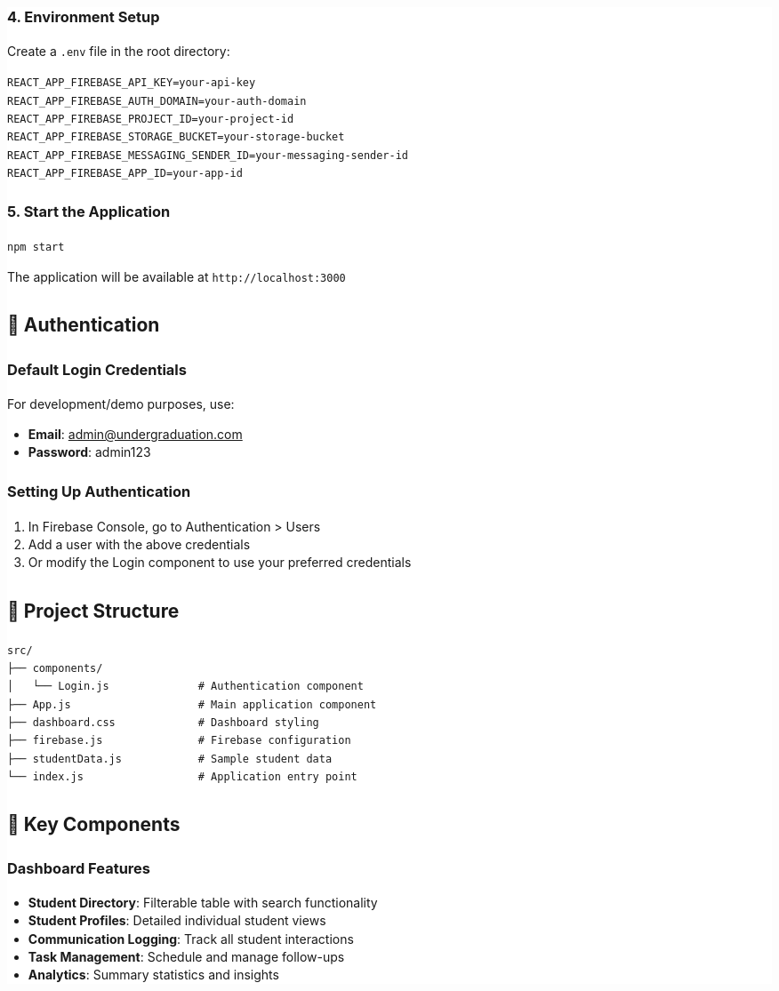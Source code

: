 ### 4. Environment Setup
Create a `.env` file in the root directory:
```
REACT_APP_FIREBASE_API_KEY=your-api-key
REACT_APP_FIREBASE_AUTH_DOMAIN=your-auth-domain
REACT_APP_FIREBASE_PROJECT_ID=your-project-id
REACT_APP_FIREBASE_STORAGE_BUCKET=your-storage-bucket
REACT_APP_FIREBASE_MESSAGING_SENDER_ID=your-messaging-sender-id
REACT_APP_FIREBASE_APP_ID=your-app-id
```

### 5. Start the Application
```bash
npm start
```

The application will be available at `http://localhost:3000`

## 🔐 Authentication

### Default Login Credentials
For development/demo purposes, use:
- **Email**: admin@undergraduation.com
- **Password**: admin123

### Setting Up Authentication
1. In Firebase Console, go to Authentication > Users
2. Add a user with the above credentials
3. Or modify the Login component to use your preferred credentials

## 📁 Project Structure

```
src/
├── components/
│   └── Login.js              # Authentication component
├── App.js                    # Main application component
├── dashboard.css             # Dashboard styling
├── firebase.js               # Firebase configuration
├── studentData.js            # Sample student data
└── index.js                  # Application entry point
```

## 🎨 Key Components

### Dashboard Features
- **Student Directory**: Filterable table with search functionality
- **Student Profiles**: Detailed individual student views
- **Communication Logging**: Track all student interactions
- **Task Management**: Schedule and manage follow-ups
- **Analytics**: Summary statistics and insights
